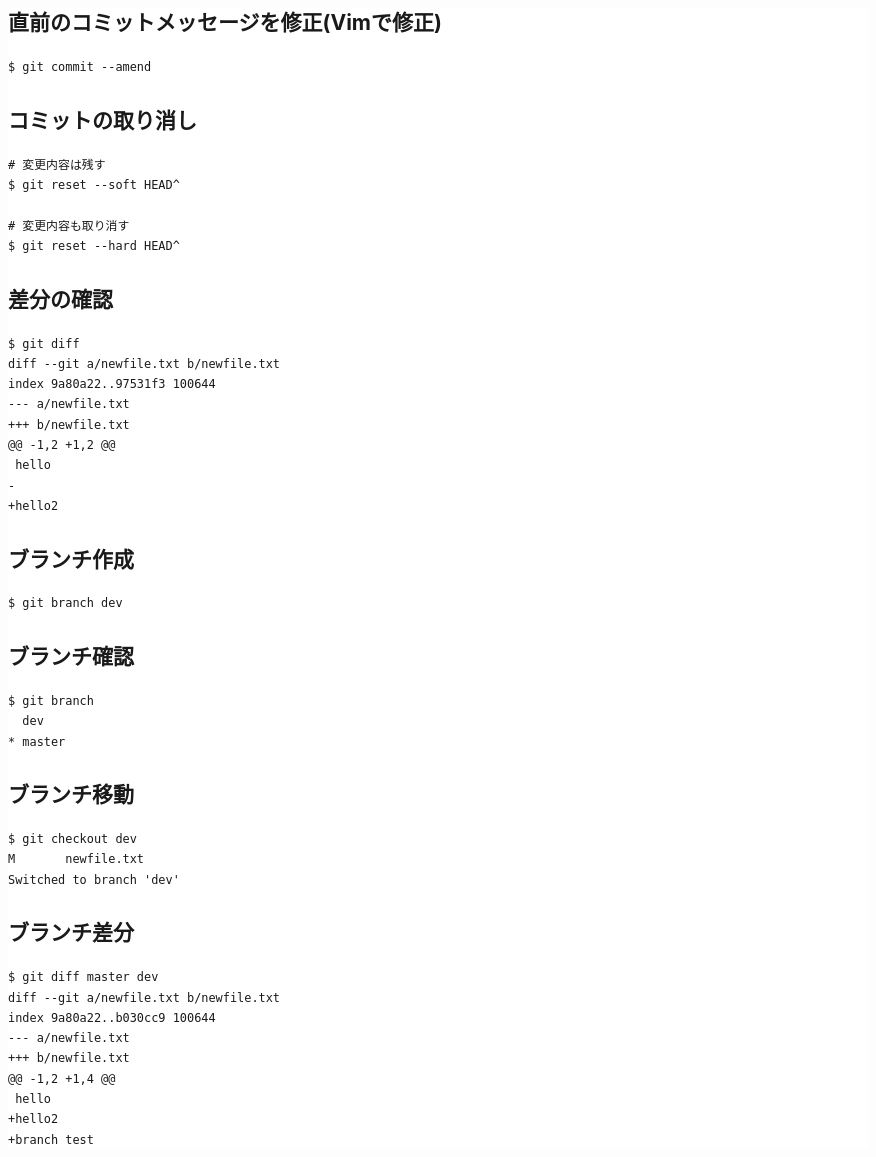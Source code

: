 ## 直前のコミットメッセージを修正(Vimで修正)
```
$ git commit --amend
```

## コミットの取り消し
```
# 変更内容は残す
$ git reset --soft HEAD^

# 変更内容も取り消す
$ git reset --hard HEAD^
```

## 差分の確認
```
$ git diff
diff --git a/newfile.txt b/newfile.txt
index 9a80a22..97531f3 100644
--- a/newfile.txt
+++ b/newfile.txt
@@ -1,2 +1,2 @@
 hello
-
+hello2
```

## ブランチ作成
```
$ git branch dev
```

## ブランチ確認
```
$ git branch
  dev
* master
```

## ブランチ移動
```
$ git checkout dev
M       newfile.txt
Switched to branch 'dev'
```

## ブランチ差分
```
$ git diff master dev
diff --git a/newfile.txt b/newfile.txt
index 9a80a22..b030cc9 100644
--- a/newfile.txt
+++ b/newfile.txt
@@ -1,2 +1,4 @@
 hello
+hello2
+branch test
```
